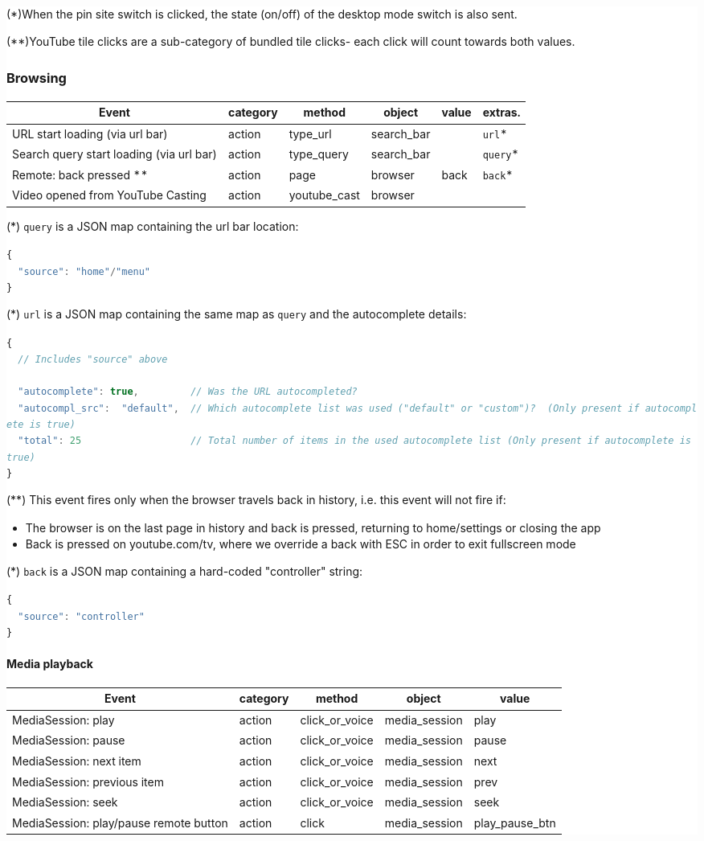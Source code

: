 (*)When the pin site switch is clicked, the state (on/off) of the desktop mode switch is also sent.

(**)YouTube tile clicks are a sub-category of bundled tile clicks- each click will count towards both values.

### Browsing

| Event                                   | category | method                | object     | value  | extras.    |
|-----------------------------------------|----------|-----------------------|------------|--------|------------|
| URL start loading (via url bar)         | action   | type_url              | search_bar |        | `url`*     |
| Search query start loading (via url bar)| action   | type_query            | search_bar |        | `query`*   |
| Remote: back pressed **                 | action   | page                  | browser    | back   | `back`*    |
| Video opened from YouTube Casting       | action   | youtube_cast          | browser    |        |            |

(*) `query` is a JSON map containing the url bar location:
```js
{
  "source": "home"/"menu"
}
```

(*) `url` is a JSON map containing the same map as `query` and the autocomplete details:
```js
{
  // Includes "source" above

  "autocomplete": true,         // Was the URL autocompleted?
  "autocompl_src":  "default",  // Which autocomplete list was used ("default" or "custom")?  (Only present if autocomplete is true)
  "total": 25                   // Total number of items in the used autocomplete list (Only present if autocomplete is true)
}
```

(**) This event fires only when the browser travels back in history, i.e. this event will not fire if:
- The browser is on the last page in history and back is pressed, returning to home/settings or closing the app
- Back is pressed on youtube.com/tv, where we override a back with ESC in order to exit fullscreen mode

(*) `back` is a JSON map containing a hard-coded "controller" string:
```javascript
{
  "source": "controller"
}
```

#### Media playback
| Event                                      | category | method         | object        | value          |
|--------------------------------------------|----------|----------------|---------------|----------------|
| MediaSession: play                         | action   | click_or_voice | media_session | play           |
| MediaSession: pause                        | action   | click_or_voice | media_session | pause          |
| MediaSession: next item                    | action   | click_or_voice | media_session | next           |
| MediaSession: previous item                | action   | click_or_voice | media_session | prev           |
| MediaSession: seek                         | action   | click_or_voice | media_session | seek           |
| MediaSession: play/pause remote button     | action   | click          | media_session | play_pause_btn |
